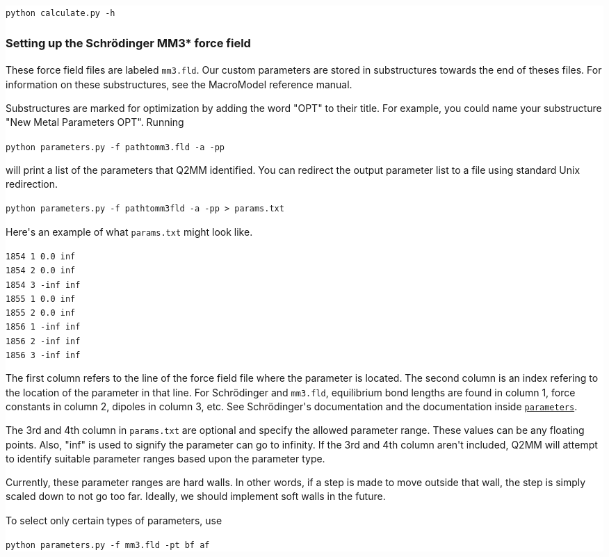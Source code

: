```
python calculate.py -h
```

### Setting up the Schrödinger MM3* force field

These force field files are labeled `mm3.fld`. Our custom parameters are stored
in substructures towards the end of theses files. For information on these
substructures, see the MacroModel reference manual.

Substructures are marked for optimization by adding the word "OPT" to their
title. For example, you could name your substructure "New Metal Parameters OPT".
Running

```
python parameters.py -f pathtomm3.fld -a -pp
```

will print a list of the parameters that Q2MM identified. You can redirect the
output parameter list to a file using standard Unix redirection.

```
python parameters.py -f pathtomm3fld -a -pp > params.txt
```

Here's an example of what `params.txt` might look like.

```
1854 1 0.0 inf
1854 2 0.0 inf
1854 3 -inf inf
1855 1 0.0 inf
1855 2 0.0 inf
1856 1 -inf inf
1856 2 -inf inf
1856 3 -inf inf
```

The first column refers to the line of the force field file where the parameter
is located. The second column is an index refering to the location of the
parameter in that line. For Schrödinger and `mm3.fld`, equilibrium bond lengths
are found in column 1, force constants in column 2, dipoles in column 3, etc.
See Schrödinger's documentation and the documentation inside
[`parameters`](q2mm/parameters.py).

The 3rd and 4th column in `params.txt` are optional and specify the allowed
parameter range. These values can be any floating points. Also, "inf" is used to
signify the parameter can go to infinity. If the 3rd and 4th column aren't
included, Q2MM will attempt to identify suitable parameter ranges based upon the
parameter type.

Currently, these parameter ranges are hard walls. In other words, if a step
is made to move outside that wall, the step is simply scaled down to not go too
far. Ideally, we should implement soft walls in the future.

To select only certain types of parameters, use

```
python parameters.py -f mm3.fld -pt bf af
```

